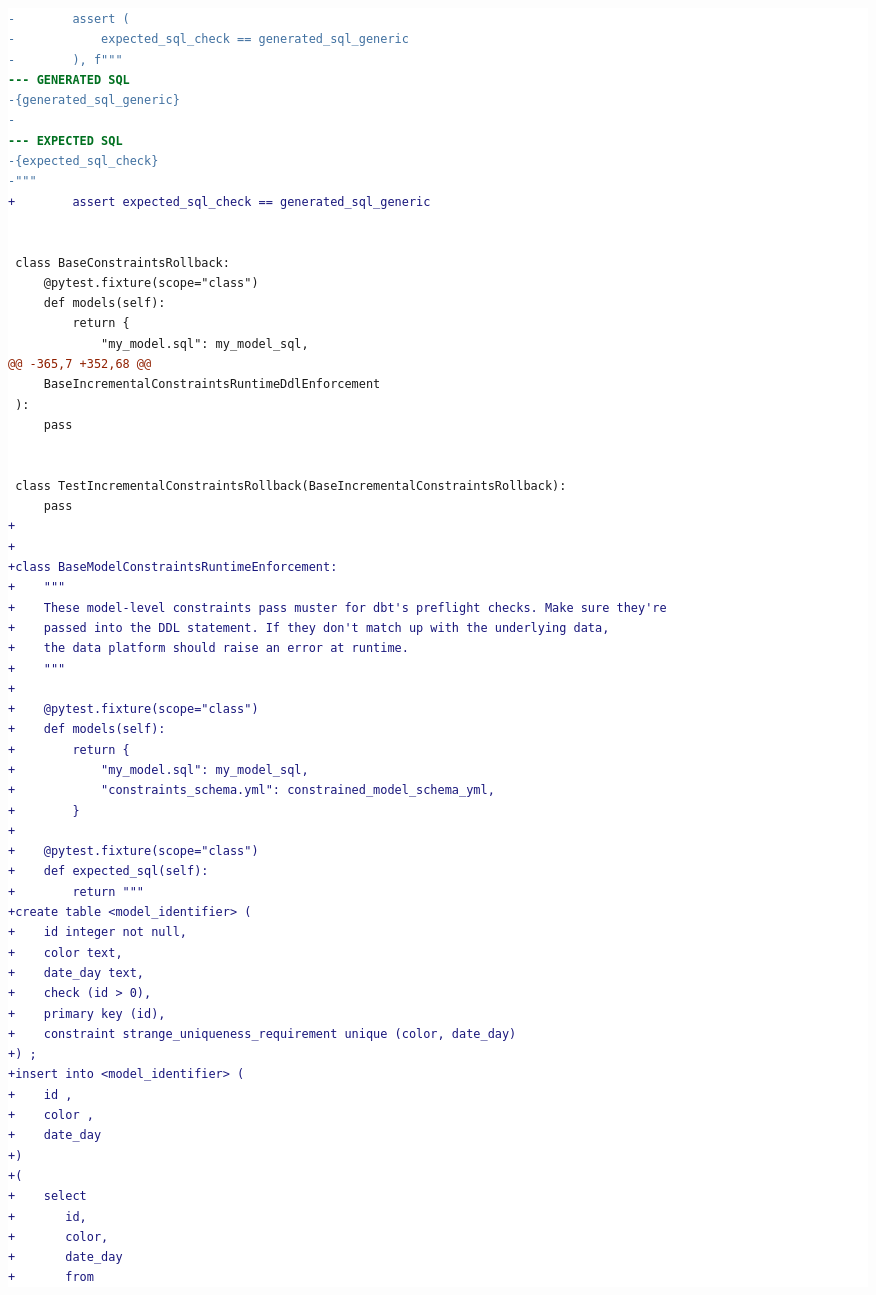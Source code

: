 ```diff
-        assert (
-            expected_sql_check == generated_sql_generic
-        ), f"""
--- GENERATED SQL
-{generated_sql_generic}
-
--- EXPECTED SQL
-{expected_sql_check}
-"""
+        assert expected_sql_check == generated_sql_generic
 
 
 class BaseConstraintsRollback:
     @pytest.fixture(scope="class")
     def models(self):
         return {
             "my_model.sql": my_model_sql,
@@ -365,7 +352,68 @@
     BaseIncrementalConstraintsRuntimeDdlEnforcement
 ):
     pass
 
 
 class TestIncrementalConstraintsRollback(BaseIncrementalConstraintsRollback):
     pass
+
+
+class BaseModelConstraintsRuntimeEnforcement:
+    """
+    These model-level constraints pass muster for dbt's preflight checks. Make sure they're
+    passed into the DDL statement. If they don't match up with the underlying data,
+    the data platform should raise an error at runtime.
+    """
+
+    @pytest.fixture(scope="class")
+    def models(self):
+        return {
+            "my_model.sql": my_model_sql,
+            "constraints_schema.yml": constrained_model_schema_yml,
+        }
+
+    @pytest.fixture(scope="class")
+    def expected_sql(self):
+        return """
+create table <model_identifier> (
+    id integer not null,
+    color text,
+    date_day text,
+    check (id > 0),
+    primary key (id),
+    constraint strange_uniqueness_requirement unique (color, date_day)
+) ;
+insert into <model_identifier> (
+    id ,
+    color ,
+    date_day
+)
+(
+    select
+       id,
+       color,
+       date_day
+       from
```